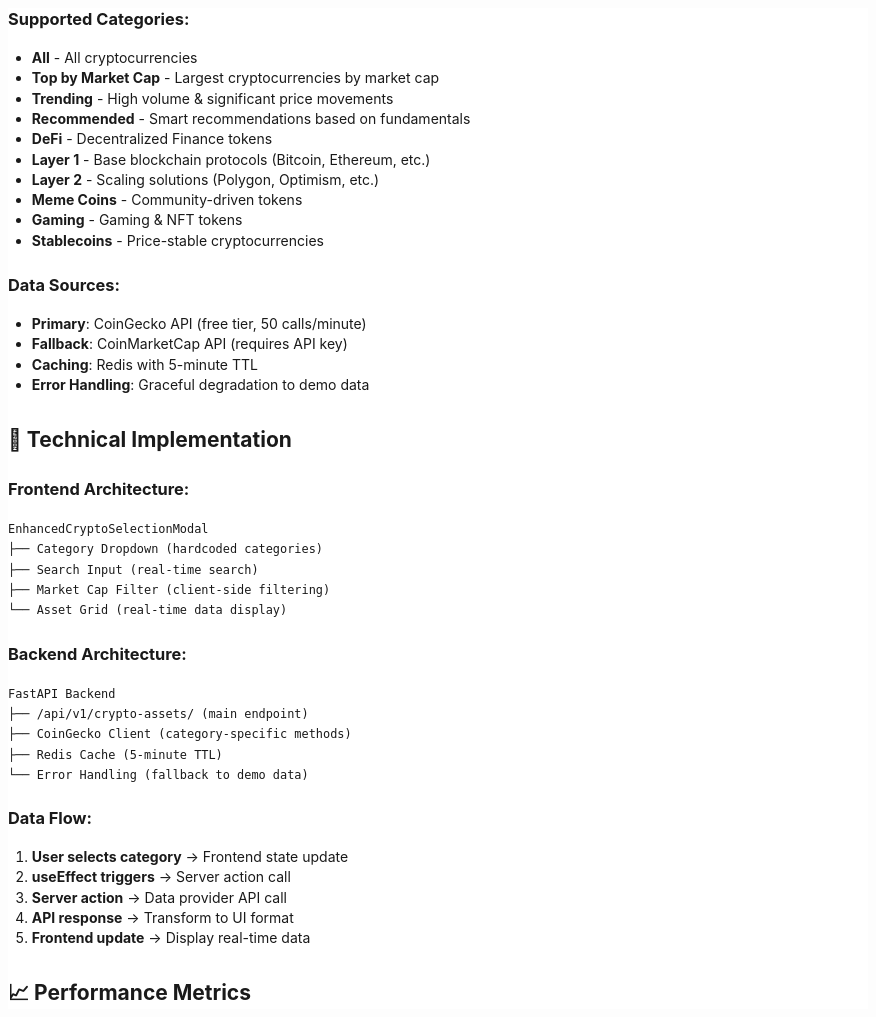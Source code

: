 ### **Supported Categories:**

- **All** - All cryptocurrencies
- **Top by Market Cap** - Largest cryptocurrencies by market cap
- **Trending** - High volume & significant price movements
- **Recommended** - Smart recommendations based on fundamentals
- **DeFi** - Decentralized Finance tokens
- **Layer 1** - Base blockchain protocols (Bitcoin, Ethereum, etc.)
- **Layer 2** - Scaling solutions (Polygon, Optimism, etc.)
- **Meme Coins** - Community-driven tokens
- **Gaming** - Gaming & NFT tokens
- **Stablecoins** - Price-stable cryptocurrencies

### **Data Sources:**

- **Primary**: CoinGecko API (free tier, 50 calls/minute)
- **Fallback**: CoinMarketCap API (requires API key)
- **Caching**: Redis with 5-minute TTL
- **Error Handling**: Graceful degradation to demo data

## 🔧 **Technical Implementation**

### **Frontend Architecture:**

```
EnhancedCryptoSelectionModal
├── Category Dropdown (hardcoded categories)
├── Search Input (real-time search)
├── Market Cap Filter (client-side filtering)
└── Asset Grid (real-time data display)
```

### **Backend Architecture:**

```
FastAPI Backend
├── /api/v1/crypto-assets/ (main endpoint)
├── CoinGecko Client (category-specific methods)
├── Redis Cache (5-minute TTL)
└── Error Handling (fallback to demo data)
```

### **Data Flow:**

1. **User selects category** → Frontend state update
2. **useEffect triggers** → Server action call
3. **Server action** → Data provider API call
4. **API response** → Transform to UI format
5. **Frontend update** → Display real-time data

## 📈 **Performance Metrics**

